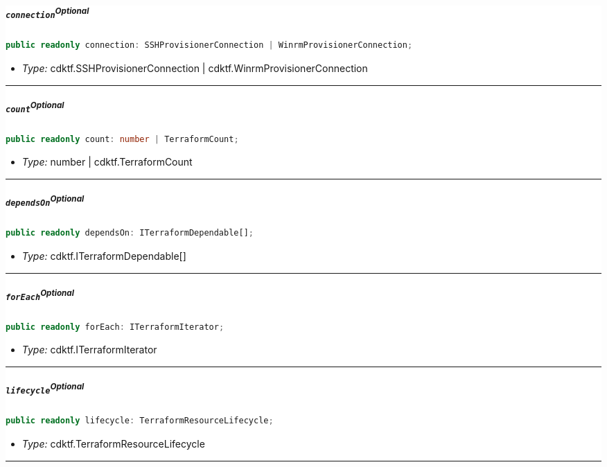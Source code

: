 
##### `connection`<sup>Optional</sup> <a name="connection" id="@cdktf/provider-datadog.csmThreatsPolicy.CsmThreatsPolicyConfig.property.connection"></a>

```typescript
public readonly connection: SSHProvisionerConnection | WinrmProvisionerConnection;
```

- *Type:* cdktf.SSHProvisionerConnection | cdktf.WinrmProvisionerConnection

---

##### `count`<sup>Optional</sup> <a name="count" id="@cdktf/provider-datadog.csmThreatsPolicy.CsmThreatsPolicyConfig.property.count"></a>

```typescript
public readonly count: number | TerraformCount;
```

- *Type:* number | cdktf.TerraformCount

---

##### `dependsOn`<sup>Optional</sup> <a name="dependsOn" id="@cdktf/provider-datadog.csmThreatsPolicy.CsmThreatsPolicyConfig.property.dependsOn"></a>

```typescript
public readonly dependsOn: ITerraformDependable[];
```

- *Type:* cdktf.ITerraformDependable[]

---

##### `forEach`<sup>Optional</sup> <a name="forEach" id="@cdktf/provider-datadog.csmThreatsPolicy.CsmThreatsPolicyConfig.property.forEach"></a>

```typescript
public readonly forEach: ITerraformIterator;
```

- *Type:* cdktf.ITerraformIterator

---

##### `lifecycle`<sup>Optional</sup> <a name="lifecycle" id="@cdktf/provider-datadog.csmThreatsPolicy.CsmThreatsPolicyConfig.property.lifecycle"></a>

```typescript
public readonly lifecycle: TerraformResourceLifecycle;
```

- *Type:* cdktf.TerraformResourceLifecycle

---
